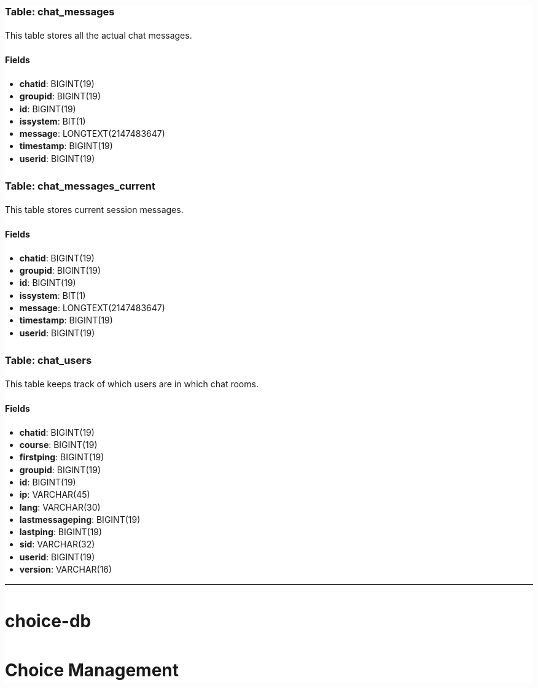 ### Table: chat_messages

This table stores all the actual chat messages.

#### Fields

- **chatid**: BIGINT(19)
- **groupid**: BIGINT(19)
- **id**: BIGINT(19)
- **issystem**: BIT(1)
- **message**: LONGTEXT(2147483647)
- **timestamp**: BIGINT(19)
- **userid**: BIGINT(19)

### Table: chat_messages_current

This table stores current session messages.

#### Fields

- **chatid**: BIGINT(19)
- **groupid**: BIGINT(19)
- **id**: BIGINT(19)
- **issystem**: BIT(1)
- **message**: LONGTEXT(2147483647)
- **timestamp**: BIGINT(19)
- **userid**: BIGINT(19)

### Table: chat_users

This table keeps track of which users are in which chat rooms.

#### Fields

- **chatid**: BIGINT(19)
- **course**: BIGINT(19)
- **firstping**: BIGINT(19)
- **groupid**: BIGINT(19)
- **id**: BIGINT(19)
- **ip**: VARCHAR(45)
- **lang**: VARCHAR(30)
- **lastmessageping**: BIGINT(19)
- **lastping**: BIGINT(19)
- **sid**: VARCHAR(32)
- **userid**: BIGINT(19)
- **version**: VARCHAR(16)

---

# choice-db

# Choice Management
